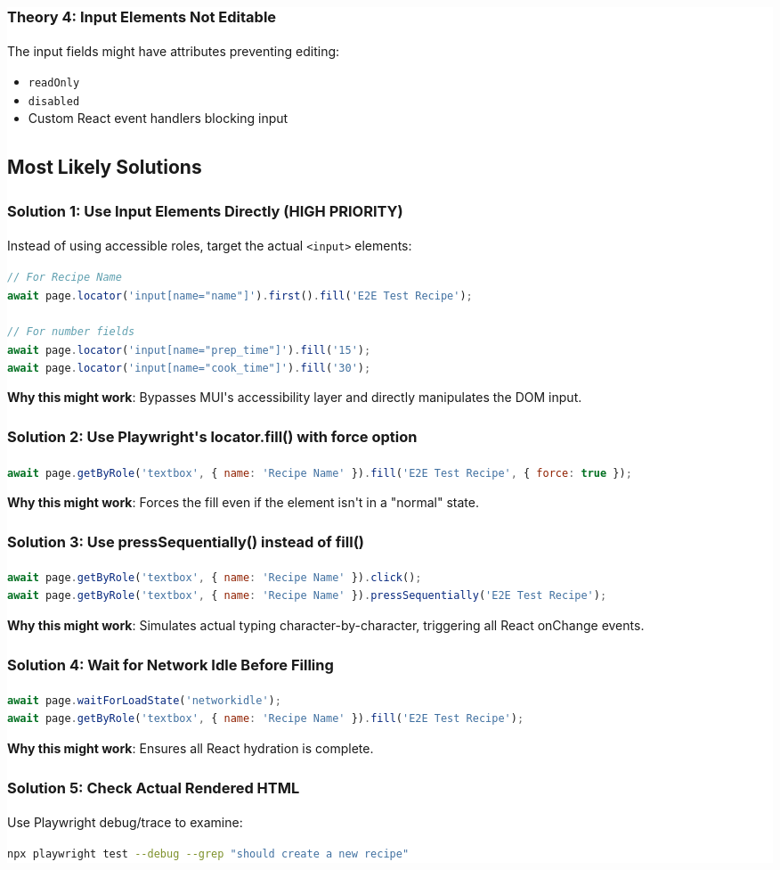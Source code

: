 ### Theory 4: Input Elements Not Editable
The input fields might have attributes preventing editing:
- `readOnly`
- `disabled`
- Custom React event handlers blocking input

## Most Likely Solutions

### Solution 1: Use Input Elements Directly (HIGH PRIORITY)
Instead of using accessible roles, target the actual `<input>` elements:

```javascript
// For Recipe Name
await page.locator('input[name="name"]').first().fill('E2E Test Recipe');

// For number fields
await page.locator('input[name="prep_time"]').fill('15');
await page.locator('input[name="cook_time"]').fill('30');
```

**Why this might work**: Bypasses MUI's accessibility layer and directly manipulates the DOM input.

### Solution 2: Use Playwright's locator.fill() with force option
```javascript
await page.getByRole('textbox', { name: 'Recipe Name' }).fill('E2E Test Recipe', { force: true });
```

**Why this might work**: Forces the fill even if the element isn't in a "normal" state.

### Solution 3: Use pressSequentially() instead of fill()
```javascript
await page.getByRole('textbox', { name: 'Recipe Name' }).click();
await page.getByRole('textbox', { name: 'Recipe Name' }).pressSequentially('E2E Test Recipe');
```

**Why this might work**: Simulates actual typing character-by-character, triggering all React onChange events.

### Solution 4: Wait for Network Idle Before Filling
```javascript
await page.waitForLoadState('networkidle');
await page.getByRole('textbox', { name: 'Recipe Name' }).fill('E2E Test Recipe');
```

**Why this might work**: Ensures all React hydration is complete.

### Solution 5: Check Actual Rendered HTML
Use Playwright debug/trace to examine:
```bash
npx playwright test --debug --grep "should create a new recipe"
```
